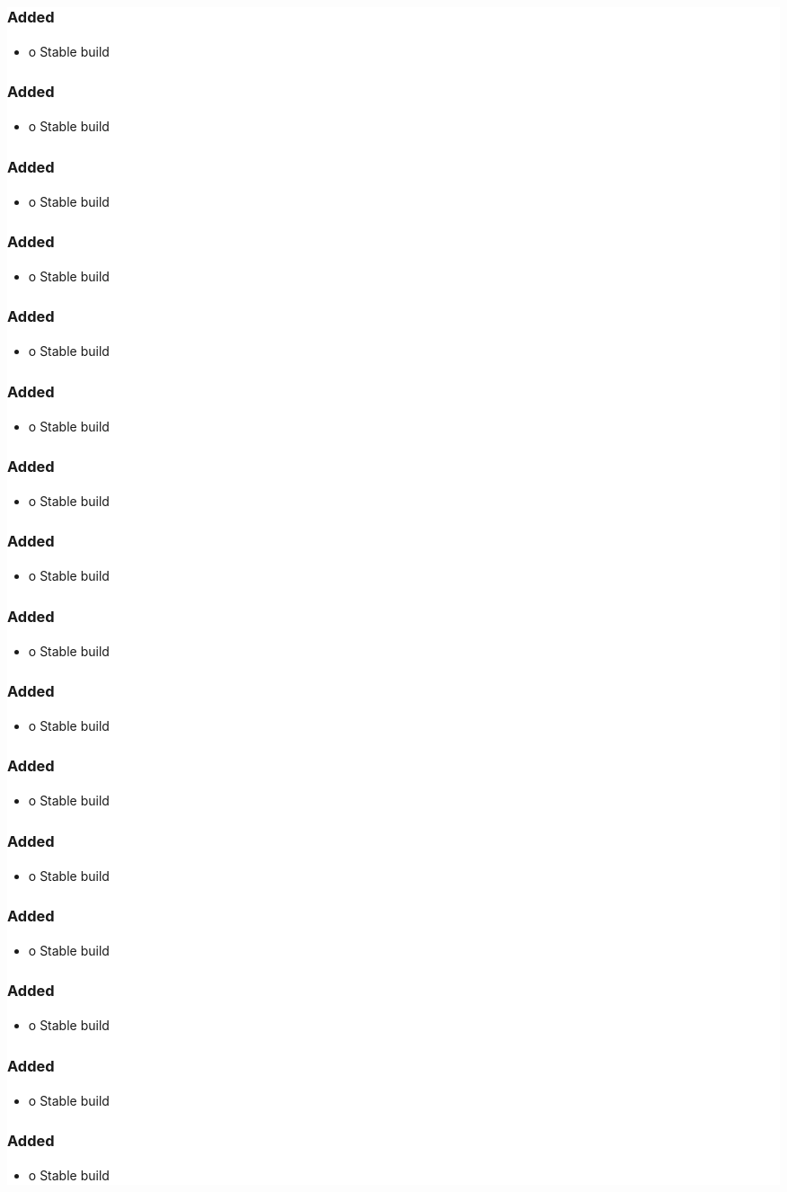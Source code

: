 ### Added
- o Stable build

### Added
- o Stable build

### Added
- o Stable build

### Added
- o Stable build

### Added
- o Stable build

### Added
- o Stable build

### Added
- o Stable build

### Added
- o Stable build

### Added
- o Stable build

### Added
- o Stable build

### Added
- o Stable build

### Added
- o Stable build

### Added
- o Stable build

### Added
- o Stable build

### Added
- o Stable build

### Added
- o Stable build
